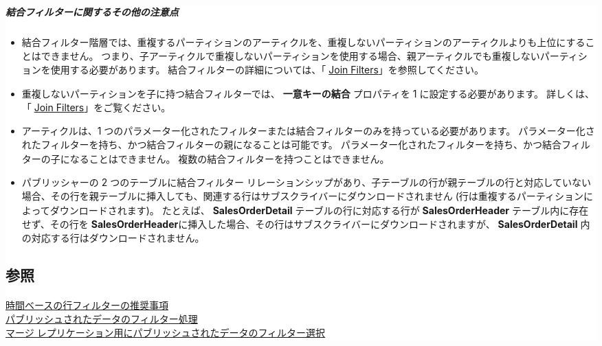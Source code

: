##### <a name="additional-considerations-for-join-filters"></a>結合フィルターに関するその他の注意点  
  
-   結合フィルター階層では、重複するパーティションのアーティクルを、重複しないパーティションのアーティクルよりも上位にすることはできません。 つまり、子アーティクルで重複しないパーティションを使用する場合、親アーティクルでも重複しないパーティションを使用する必要があります。 結合フィルターの詳細については、「 [Join Filters](../../../relational-databases/replication/merge/join-filters.md)」を参照してください。  
  
-   重複しないパーティションを子に持つ結合フィルターでは、 **一意キーの結合** プロパティを 1 に設定する必要があります。 詳しくは、「 [Join Filters](../../../relational-databases/replication/merge/join-filters.md)」をご覧ください。  
  
-   アーティクルは、1 つのパラメーター化されたフィルターまたは結合フィルターのみを持っている必要があります。 パラメーター化されたフィルターを持ち、かつ結合フィルターの親になることは可能です。 パラメーター化されたフィルターを持ち、かつ結合フィルターの子になることはできません。 複数の結合フィルターを持つことはできません。  
  
-   パブリッシャーの 2 つのテーブルに結合フィルター リレーションシップがあり、子テーブルの行が親テーブルの行と対応していない場合、その行を親テーブルに挿入しても、関連する行はサブスクライバーにダウンロードされません (行は重複するパーティションによってダウンロードされます)。 たとえば、 **SalesOrderDetail** テーブルの行に対応する行が **SalesOrderHeader** テーブル内に存在せず、その行を **SalesOrderHeader**に挿入した場合、その行はサブスクライバーにダウンロードされますが、 **SalesOrderDetail** 内の対応する行はダウンロードされません。  
  
## <a name="see-also"></a>参照  
 [時間ベースの行フィルターの推奨事項](../../../relational-databases/replication/merge/best-practices-for-time-based-row-filters.md)   
 [パブリッシュされたデータのフィルター処理](../../../relational-databases/replication/publish/filter-published-data.md)   
 [マージ レプリケーション用にパブリッシュされたデータのフィルター選択](../../../relational-databases/replication/merge/filter-published-data-for-merge-replication.md)  
  
  
